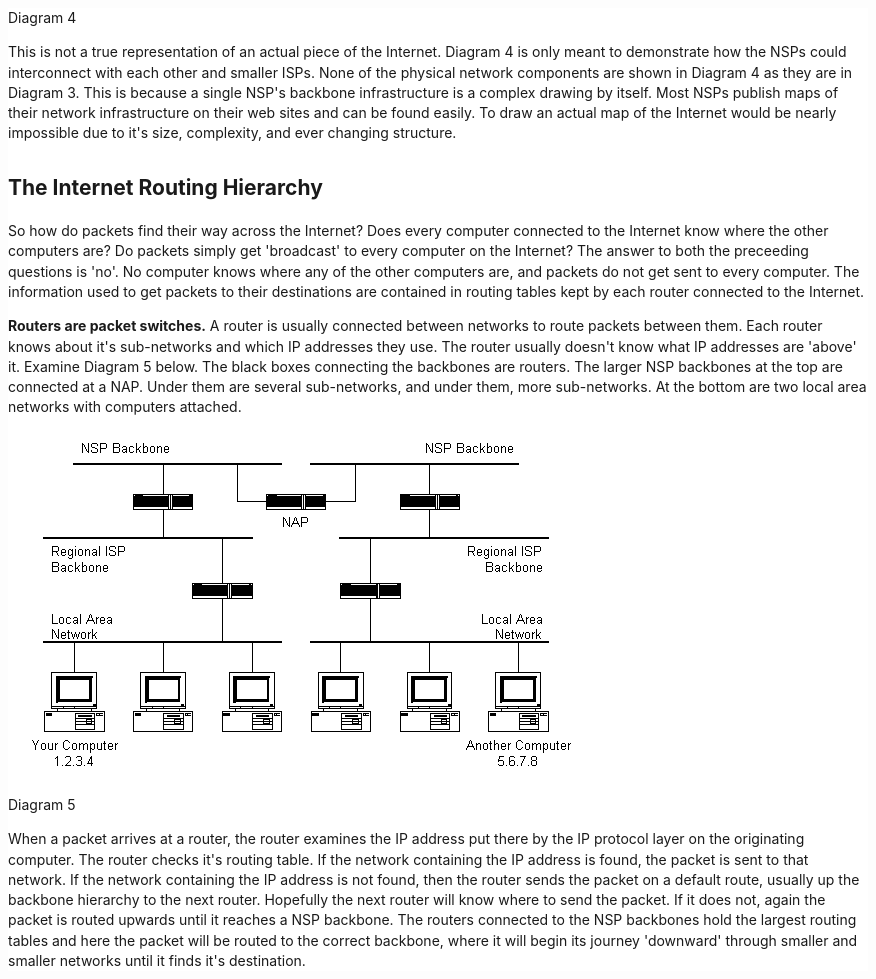 Diagram 4

This is not a true representation of an actual piece of the Internet. Diagram 4 is only meant to demonstrate how the NSPs could interconnect with each other and smaller ISPs. None of the physical network components are shown in Diagram 4 as they are in Diagram 3. This is because a single NSP's backbone infrastructure is a complex drawing by itself. Most NSPs publish maps of their network infrastructure on their web sites and can be found easily. To draw an actual map of the Internet would be nearly impossible due to it's size, complexity, and ever changing structure.

## The Internet Routing Hierarchy

So how do packets find their way across the Internet? Does every computer connected to the Internet know where the other computers are? Do packets simply get 'broadcast' to every computer on the Internet? The answer to both the preceeding questions is 'no'. No computer knows where any of the other computers are, and packets do not get sent to every computer. The information used to get packets to their destinations are contained in routing tables kept by each router connected to the Internet.

**Routers are packet switches.** A router is usually connected between networks to route packets between them. Each router knows about it's sub-networks and which IP addresses they use. The router usually doesn't know what IP addresses are 'above' it. Examine Diagram 5 below. The black boxes connecting the backbones are routers. The larger NSP backbones at the top are connected at a NAP. Under them are several sub-networks, and under them, more sub-networks. At the bottom are two local area networks with computers attached.  
  

![Diagram 5](images/ruswp_diag5.gif)

Diagram 5

  

When a packet arrives at a router, the router examines the IP address put there by the IP protocol layer on the originating computer. The router checks it's routing table. If the network containing the IP address is found, the packet is sent to that network. If the network containing the IP address is not found, then the router sends the packet on a default route, usually up the backbone hierarchy to the next router. Hopefully the next router will know where to send the packet. If it does not, again the packet is routed upwards until it reaches a NSP backbone. The routers connected to the NSP backbones hold the largest routing tables and here the packet will be routed to the correct backbone, where it will begin its journey 'downward' through smaller and smaller networks until it finds it's destination.
